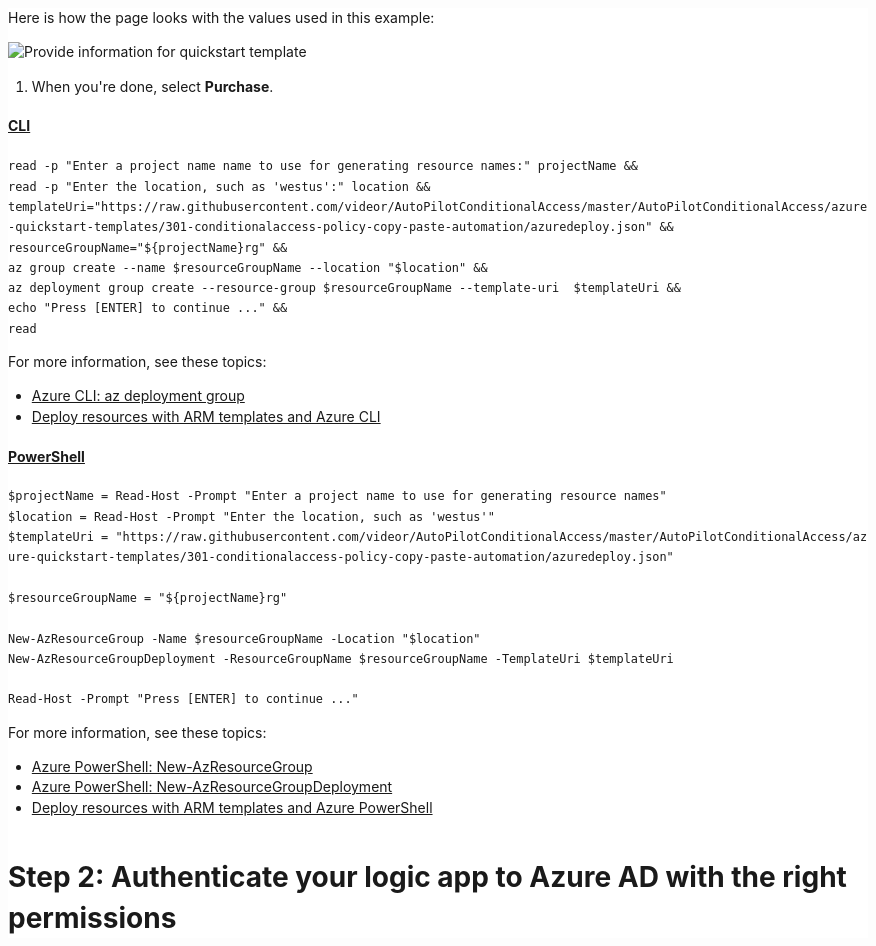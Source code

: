   Here is how the page looks with the values used in this example:

   ![Provide information for quickstart template](https://github.com/videor/AutoPilotConditionalAccess/blob/master/AutoPilotConditionalAccess/azure-quickstart-templates/images/Deploy-LA-edit.png)

1. When you're done, select **Purchase**.

#### [CLI](#tab/azure-cli)

```azurecli-interactive
read -p "Enter a project name name to use for generating resource names:" projectName &&
read -p "Enter the location, such as 'westus':" location &&
templateUri="https://raw.githubusercontent.com/videor/AutoPilotConditionalAccess/master/AutoPilotConditionalAccess/azure-quickstart-templates/301-conditionalaccess-policy-copy-paste-automation/azuredeploy.json" &&
resourceGroupName="${projectName}rg" &&
az group create --name $resourceGroupName --location "$location" &&
az deployment group create --resource-group $resourceGroupName --template-uri  $templateUri &&
echo "Press [ENTER] to continue ..." &&
read
```

For more information, see these topics:

* [Azure CLI: az deployment group](https://docs.microsoft.com/cli/azure/deployment/group)
* [Deploy resources with ARM templates and Azure CLI](../azure-resource-manager/templates/deploy-cli.md)

#### [PowerShell](#tab/azure-powershell)

```azurepowershell-interactive
$projectName = Read-Host -Prompt "Enter a project name to use for generating resource names"
$location = Read-Host -Prompt "Enter the location, such as 'westus'"
$templateUri = "https://raw.githubusercontent.com/videor/AutoPilotConditionalAccess/master/AutoPilotConditionalAccess/azure-quickstart-templates/301-conditionalaccess-policy-copy-paste-automation/azuredeploy.json"

$resourceGroupName = "${projectName}rg"

New-AzResourceGroup -Name $resourceGroupName -Location "$location"
New-AzResourceGroupDeployment -ResourceGroupName $resourceGroupName -TemplateUri $templateUri

Read-Host -Prompt "Press [ENTER] to continue ..."
```

For more information, see these topics:

* [Azure PowerShell: New-AzResourceGroup](https://docs.microsoft.com/powershell/module/az.resources/new-azresourcegroup)
* [Azure PowerShell: New-AzResourceGroupDeployment](https://docs.microsoft.com/powershell/module/az.resources/new-azresourcegroupdeployment)
* [Deploy resources with ARM templates and Azure PowerShell](../azure-resource-manager/templates/deploy-powershell.md)


# Step 2: Authenticate your logic app to Azure AD with the right permissions
